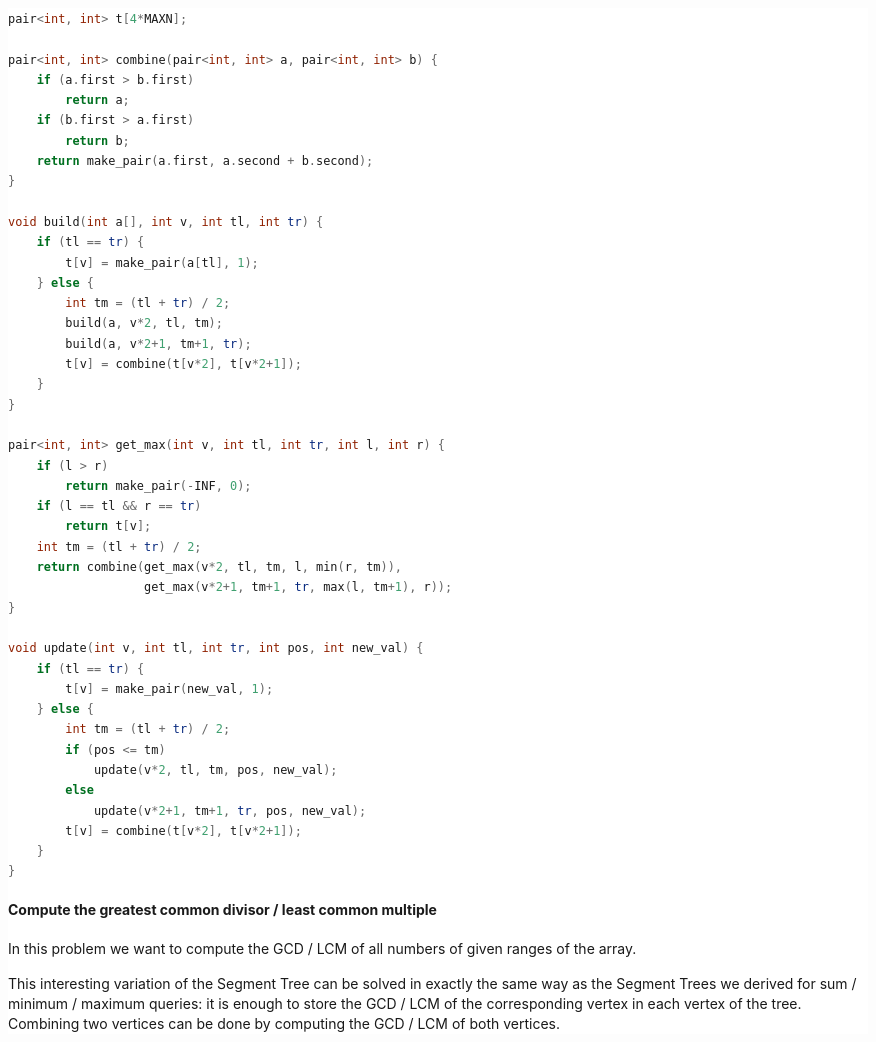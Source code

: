 ```{.cpp file=segment_tree_maximum_and_count}
pair<int, int> t[4*MAXN];

pair<int, int> combine(pair<int, int> a, pair<int, int> b) {
    if (a.first > b.first)
        return a;
    if (b.first > a.first)
        return b;
    return make_pair(a.first, a.second + b.second);
}

void build(int a[], int v, int tl, int tr) {
    if (tl == tr) {
        t[v] = make_pair(a[tl], 1);
    } else {
        int tm = (tl + tr) / 2;
        build(a, v*2, tl, tm);
        build(a, v*2+1, tm+1, tr);
        t[v] = combine(t[v*2], t[v*2+1]);
    }
}

pair<int, int> get_max(int v, int tl, int tr, int l, int r) {
    if (l > r)
        return make_pair(-INF, 0);
    if (l == tl && r == tr)
        return t[v];
    int tm = (tl + tr) / 2;
    return combine(get_max(v*2, tl, tm, l, min(r, tm)),
                   get_max(v*2+1, tm+1, tr, max(l, tm+1), r));
}

void update(int v, int tl, int tr, int pos, int new_val) {
    if (tl == tr) {
        t[v] = make_pair(new_val, 1);
    } else {
        int tm = (tl + tr) / 2;
        if (pos <= tm)
            update(v*2, tl, tm, pos, new_val);
        else
            update(v*2+1, tm+1, tr, pos, new_val);
        t[v] = combine(t[v*2], t[v*2+1]);
    }
}
```

#### Compute the greatest common divisor / least common multiple

In this problem we want to compute the GCD / LCM of all numbers of given ranges of the array.

This interesting variation of the Segment Tree can be solved in exactly the same way as the Segment Trees we derived for sum / minimum / maximum queries: it is enough to store the GCD / LCM of the corresponding vertex in each vertex of the tree. Combining two vertices can be done by computing the GCD / LCM of both vertices.
